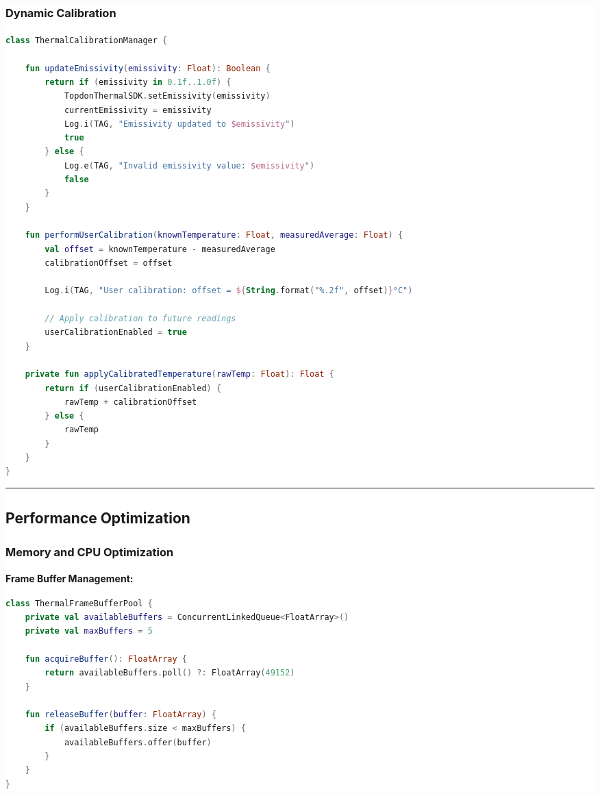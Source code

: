 ### Dynamic Calibration

```kotlin
class ThermalCalibrationManager {

    fun updateEmissivity(emissivity: Float): Boolean {
        return if (emissivity in 0.1f..1.0f) {
            TopdonThermalSDK.setEmissivity(emissivity)
            currentEmissivity = emissivity
            Log.i(TAG, "Emissivity updated to $emissivity")
            true
        } else {
            Log.e(TAG, "Invalid emissivity value: $emissivity")
            false
        }
    }

    fun performUserCalibration(knownTemperature: Float, measuredAverage: Float) {
        val offset = knownTemperature - measuredAverage
        calibrationOffset = offset

        Log.i(TAG, "User calibration: offset = ${String.format("%.2f", offset)}°C")

        // Apply calibration to future readings
        userCalibrationEnabled = true
    }

    private fun applyCalibratedTemperature(rawTemp: Float): Float {
        return if (userCalibrationEnabled) {
            rawTemp + calibrationOffset
        } else {
            rawTemp
        }
    }
}
```

---

## Performance Optimization

### Memory and CPU Optimization

**Frame Buffer Management:**
```kotlin
class ThermalFrameBufferPool {
    private val availableBuffers = ConcurrentLinkedQueue<FloatArray>()
    private val maxBuffers = 5

    fun acquireBuffer(): FloatArray {
        return availableBuffers.poll() ?: FloatArray(49152)
    }

    fun releaseBuffer(buffer: FloatArray) {
        if (availableBuffers.size < maxBuffers) {
            availableBuffers.offer(buffer)
        }
    }
}
```

